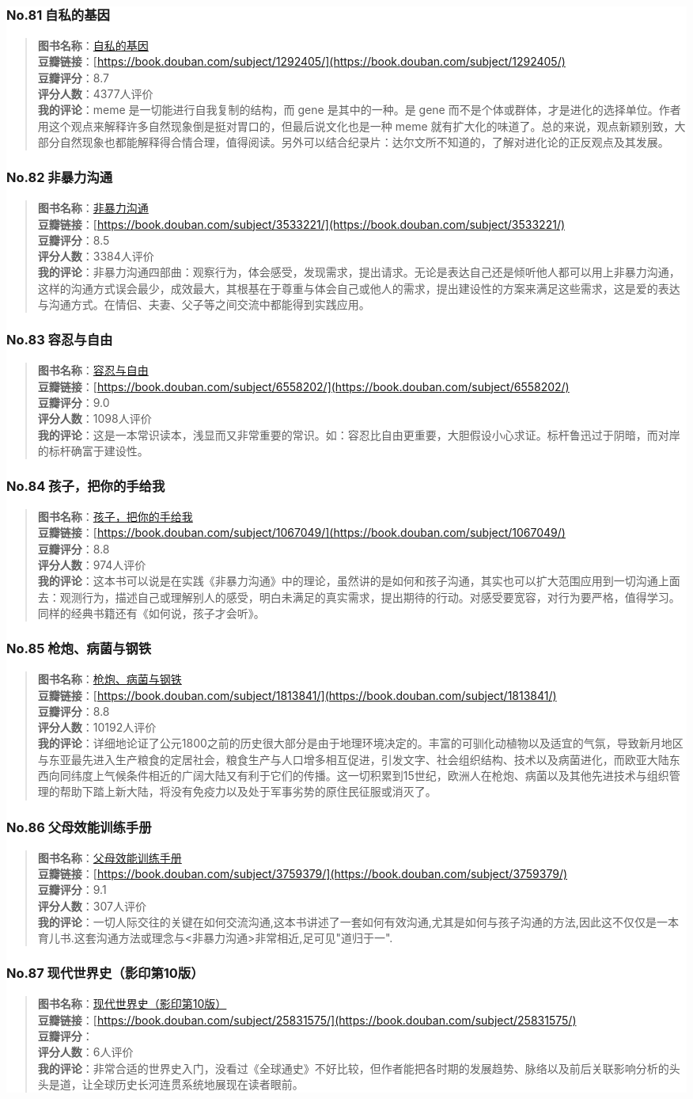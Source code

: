 ### No.81 自私的基因
 > **图书名称**：[自私的基因](https://book.douban.com/subject/1292405/)  
 > **豆瓣链接**：[https://book.douban.com/subject/1292405/](https://book.douban.com/subject/1292405/)  
 > **豆瓣评分**：8.7  
 > **评分人数**：4377人评价  
 > **我的评论**：meme 是一切能进行自我复制的结构，而 gene 是其中的一种。是 gene 而不是个体或群体，才是进化的选择单位。作者用这个观点来解释许多自然现象倒是挺对胃口的，但最后说文化也是一种 meme 就有扩大化的味道了。总的来说，观点新颖别致，大部分自然现象也都能解释得合情合理，值得阅读。另外可以结合纪录片：达尔文所不知道的，了解对进化论的正反观点及其发展。

### No.82 非暴力沟通
 > **图书名称**：[非暴力沟通](https://book.douban.com/subject/3533221/)  
 > **豆瓣链接**：[https://book.douban.com/subject/3533221/](https://book.douban.com/subject/3533221/)  
 > **豆瓣评分**：8.5  
 > **评分人数**：3384人评价  
 > **我的评论**：非暴力沟通四部曲：观察行为，体会感受，发现需求，提出请求。无论是表达自己还是倾听他人都可以用上非暴力沟通，这样的沟通方式误会最少，成效最大，其根基在于尊重与体会自己或他人的需求，提出建设性的方案来满足这些需求，这是爱的表达与沟通方式。在情侣、夫妻、父子等之间交流中都能得到实践应用。

### No.83 容忍与自由
 > **图书名称**：[容忍与自由](https://book.douban.com/subject/6558202/)  
 > **豆瓣链接**：[https://book.douban.com/subject/6558202/](https://book.douban.com/subject/6558202/)  
 > **豆瓣评分**：9.0  
 > **评分人数**：1098人评价  
 > **我的评论**：这是一本常识读本，浅显而又非常重要的常识。如：容忍比自由更重要，大胆假设小心求证。标杆鲁迅过于阴暗，而对岸的标杆确富于建设性。

### No.84 孩子，把你的手给我
 > **图书名称**：[孩子，把你的手给我](https://book.douban.com/subject/1067049/)  
 > **豆瓣链接**：[https://book.douban.com/subject/1067049/](https://book.douban.com/subject/1067049/)  
 > **豆瓣评分**：8.8  
 > **评分人数**：974人评价  
 > **我的评论**：这本书可以说是在实践《非暴力沟通》中的理论，虽然讲的是如何和孩子沟通，其实也可以扩大范围应用到一切沟通上面去：观测行为，描述自己或理解别人的感受，明白未满足的真实需求，提出期待的行动。对感受要宽容，对行为要严格，值得学习。同样的经典书籍还有《如何说，孩子才会听》。

### No.85 枪炮、病菌与钢铁
 > **图书名称**：[枪炮、病菌与钢铁](https://book.douban.com/subject/1813841/)  
 > **豆瓣链接**：[https://book.douban.com/subject/1813841/](https://book.douban.com/subject/1813841/)  
 > **豆瓣评分**：8.8  
 > **评分人数**：10192人评价  
 > **我的评论**：详细地论证了公元1800之前的历史很大部分是由于地理环境决定的。丰富的可驯化动植物以及适宜的气氛，导致新月地区与东亚最先进入生产粮食的定居社会，粮食生产与人口增多相互促进，引发文字、社会组织结构、技术以及病菌进化，而欧亚大陆东西向同纬度上气候条件相近的广阔大陆又有利于它们的传播。这一切积累到15世纪，欧洲人在枪炮、病菌以及其他先进技术与组织管理的帮助下踏上新大陆，将没有免疫力以及处于军事劣势的原住民征服或消灭了。

### No.86 父母效能训练手册
 > **图书名称**：[父母效能训练手册](https://book.douban.com/subject/3759379/)  
 > **豆瓣链接**：[https://book.douban.com/subject/3759379/](https://book.douban.com/subject/3759379/)  
 > **豆瓣评分**：9.1  
 > **评分人数**：307人评价  
 > **我的评论**：一切人际交往的关键在如何交流沟通,这本书讲述了一套如何有效沟通,尤其是如何与孩子沟通的方法,因此这不仅仅是一本育儿书.这套沟通方法或理念与<非暴力沟通>非常相近,足可见"道归于一".

### No.87 现代世界史（影印第10版）
 > **图书名称**：[现代世界史（影印第10版）](https://book.douban.com/subject/25831575/)  
 > **豆瓣链接**：[https://book.douban.com/subject/25831575/](https://book.douban.com/subject/25831575/)  
 > **豆瓣评分**：  
 > **评分人数**：6人评价  
 > **我的评论**：非常合适的世界史入门，没看过《全球通史》不好比较，但作者能把各时期的发展趋势、脉络以及前后关联影响分析的头头是道，让全球历史长河连贯系统地展现在读者眼前。
